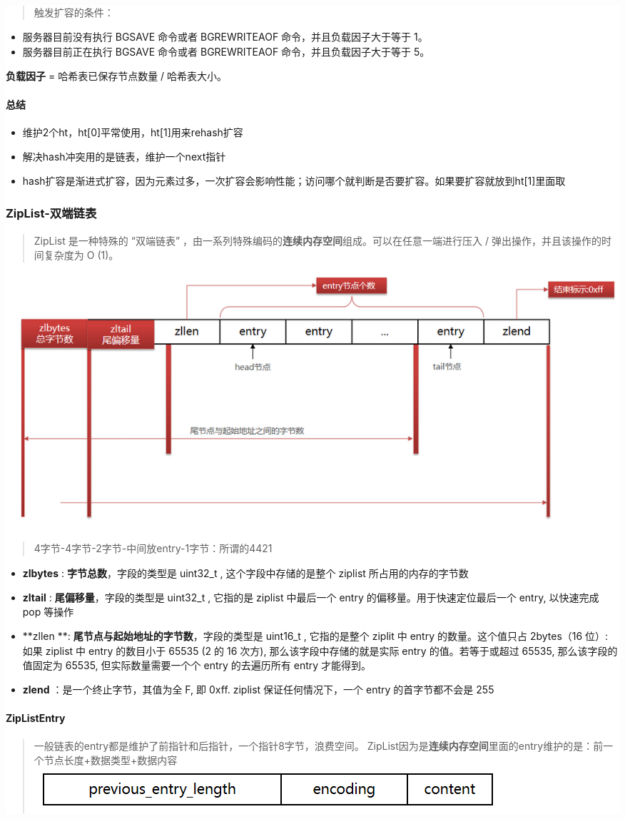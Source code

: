 
> 触发扩容的条件：

- 服务器目前没有执行 BGSAVE 命令或者 BGREWRITEAOF 命令，并且负载因子大于等于 1。
- 服务器目前正在执行 BGSAVE 命令或者 BGREWRITEAOF 命令，并且负载因子大于等于 5。  


**负载因子** = 哈希表已保存节点数量 / 哈希表大小。

#### 总结

- 维护2个ht，ht[0]平常使用，ht[1]用来rehash扩容

- 解决hash冲突用的是链表，维护一个next指针

- hash扩容是渐进式扩容，因为元素过多，一次扩容会影响性能；访问哪个就判断是否要扩容。如果要扩容就放到ht[1]里面取


### ZipList-双端链表

> ZipList 是一种特殊的 “双端链表” ，由一系列特殊编码的**连续内存空间**组成。可以在任意一端进行压入 / 弹出操作，并且该操作的时间复杂度为 O (1)。
  
![](images/a936e0de.png)

> 4字节-4字节-2字节-中间放entry-1字节：所谓的4421
- **zlbytes** : **字节总数**，字段的类型是 uint32_t , 这个字段中存储的是整个 ziplist 所占用的内存的字节数

- **zltail** : **尾偏移量**，字段的类型是 uint32_t , 它指的是 ziplist 中最后一个 entry 的偏移量。用于快速定位最后一个 entry, 以快速完成 pop 等操作

- **zllen **: **尾节点与起始地址的字节数**，字段的类型是 uint16_t , 它指的是整个 ziplit 中 entry 的数量。这个值只占 2bytes（16 位）: 如果 ziplist 中 entry 的数目小于 65535 (2 的 16 次方), 那么该字段中存储的就是实际 entry 的值。若等于或超过 65535, 那么该字段的值固定为 65535, 但实际数量需要一个个 entry 的去遍历所有 entry 才能得到。

- **zlend** ：是一个终止字节，其值为全 F, 即 0xff. ziplist 保证任何情况下，一个 entry 的首字节都不会是 255

#### ZipListEntry
> 一般链表的entry都是维护了前指针和后指针，一个指针8字节，浪费空间。
> ZipList因为是**连续内存空间**里面的entry维护的是：前一个节点长度+数据类型+数据内容
![](images/00a7c207.png)
